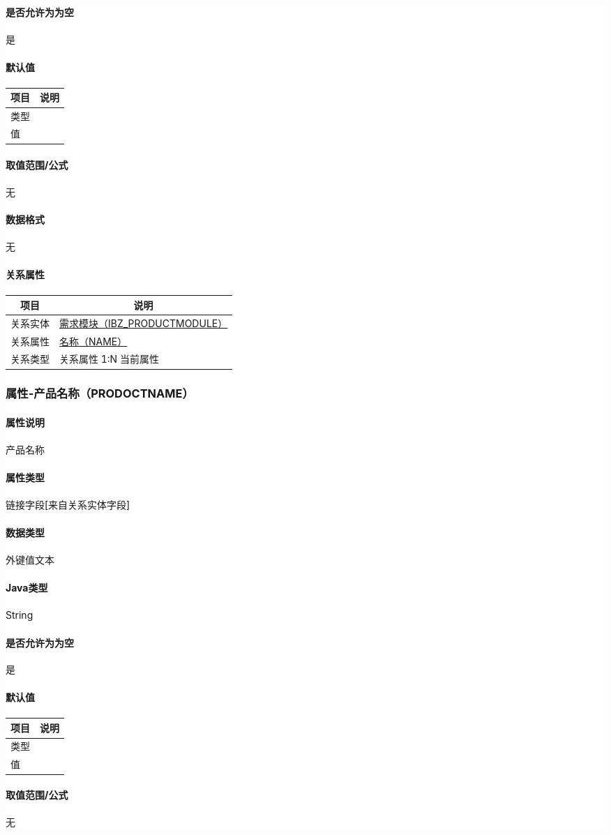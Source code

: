 #### 是否允许为为空
是

#### 默认值
| 项目 | 说明 |
| -- | -- |
| 类型 |  |
| 值 |  |

#### 取值范围/公式
无

#### 数据格式
无

#### 关系属性
| 项目 | 说明 |
| -- | -- |
| 关系实体 | [需求模块（IBZ_PRODUCTMODULE）](../ibiz/ProductModule) |
| 关系属性 | [名称（NAME）](../ibiz/ProductModule/#属性-名称（NAME）) |
| 关系类型 | 关系属性 1:N 当前属性 |

### 属性-产品名称（PRODOCTNAME）
#### 属性说明
产品名称

#### 属性类型
链接字段[来自关系实体字段]

#### 数据类型
外键值文本

#### Java类型
String

#### 是否允许为为空
是

#### 默认值
| 项目 | 说明 |
| -- | -- |
| 类型 |  |
| 值 |  |

#### 取值范围/公式
无
